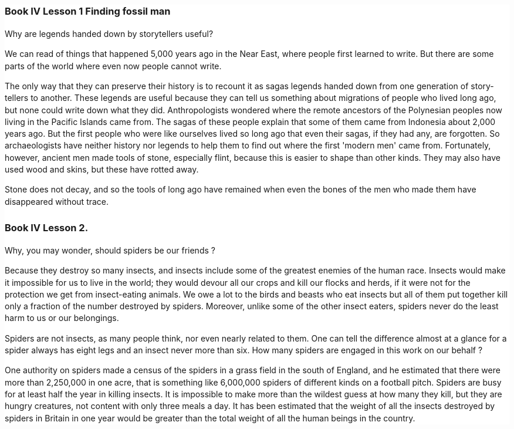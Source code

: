 ### Book IV Lesson 1 Finding fossil man

Why are legends handed down by storytellers useful?

We can read of things that happened 5,000 years ago in the Near East, where people first learned to write.
But there are some parts of the world where even now people cannot write.


The only way that they can preserve their history is to recount it as sagas legends handed down from one generation of story-tellers to another.
These legends are useful because they can tell us something about migrations of people who lived long ago, but none could write down what they did.
Anthropologists wondered where the remote ancestors of the Polynesian peoples now living in the Pacific Islands came from.
The sagas of these people explain that some of them came from Indonesia about 2,000 years ago.
But the first people who were like ourselves lived so long ago that even their sagas, if they had any, are forgotten.
So archaeologists have neither history nor legends to help them to find out where the first 'modern men' came from.
Fortunately, however, ancient men made tools of stone, especially flint, because this is easier to shape than other kinds.
They may also have used wood and skins, but these have rotted away.


Stone does not decay, and so the tools of long ago have remained when even the bones of the men who made them have disappeared without trace.

### Book IV Lesson 2.

Why, you may wonder, should spiders be our friends ?


Because they destroy so many insects, and insects include some of the greatest enemies of the human race.
Insects would make it impossible for us to live in the world; they would devour all our crops and kill our flocks and herds, if it were not for the protection we get from insect-eating animals.
We owe a lot to the birds and beasts who eat insects but all of them put together kill only a fraction of the number destroyed by spiders.
Moreover, unlike some of the other insect eaters, spiders never do the least harm to us or our belongings.


Spiders are not insects, as many people think, nor even nearly related to them.
One can tell the difference almost at a glance for a spider always has eight legs and an insect never more than six.
How many spiders are engaged in this work on our behalf ?


One authority on spiders made a census of the spiders in a grass field in the south of England, and he estimated that there were more than 2,250,000 in one acre, that is something like 6,000,000 spiders of different kinds on a football pitch.
Spiders are busy for at least half the year in killing insects.
It is impossible to make more than the wildest guess at how many they kill, but they are hungry creatures, not content with only three meals a day.
It has been estimated that the weight of all the insects destroyed by spiders in Britain in one year would be greater than the total weight of all the human beings in the country.
